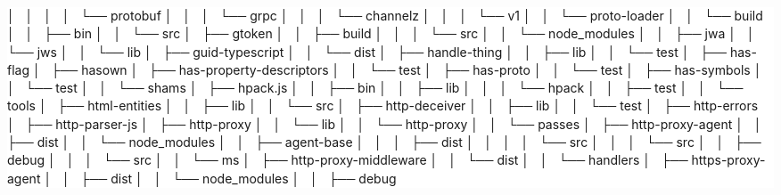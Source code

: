 │   │   │           │   └── protobuf
│   │   │           └── grpc
│   │   │               └── channelz
│   │   │                   └── v1
│   │   └── proto-loader
│   │       └── build
│   │           ├── bin
│   │           └── src
│   ├── gtoken
│   │   ├── build
│   │   │   └── src
│   │   └── node_modules
│   │       ├── jwa
│   │       └── jws
│   │           └── lib
│   ├── guid-typescript
│   │   └── dist
│   ├── handle-thing
│   │   ├── lib
│   │   └── test
│   ├── has-flag
│   ├── hasown
│   ├── has-property-descriptors
│   │   └── test
│   ├── has-proto
│   │   └── test
│   ├── has-symbols
│   │   └── test
│   │       └── shams
│   ├── hpack.js
│   │   ├── bin
│   │   ├── lib
│   │   │   └── hpack
│   │   ├── test
│   │   └── tools
│   ├── html-entities
│   │   ├── lib
│   │   └── src
│   ├── http-deceiver
│   │   ├── lib
│   │   └── test
│   ├── http-errors
│   ├── http-parser-js
│   ├── http-proxy
│   │   └── lib
│   │       └── http-proxy
│   │           └── passes
│   ├── http-proxy-agent
│   │   ├── dist
│   │   └── node_modules
│   │       ├── agent-base
│   │       │   ├── dist
│   │       │   │   └── src
│   │       │   └── src
│   │       ├── debug
│   │       │   └── src
│   │       └── ms
│   ├── http-proxy-middleware
│   │   └── dist
│   │       └── handlers
│   ├── https-proxy-agent
│   │   ├── dist
│   │   └── node_modules
│   │       ├── debug